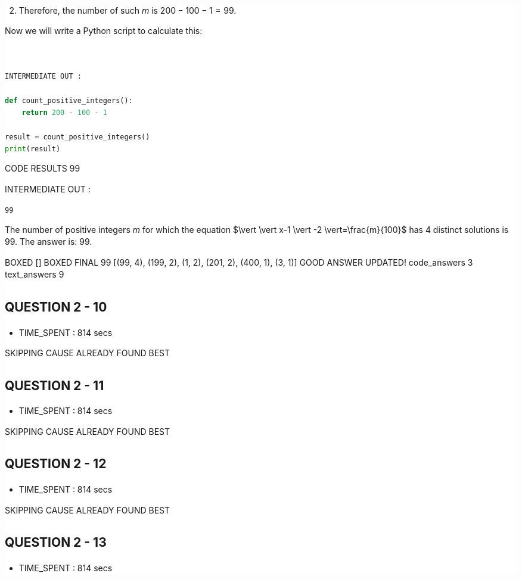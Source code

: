 2. Therefore, the number of such $m$ is $200 - 100 - 1 = 99$.

Now we will write a Python script to calculate this:

```python


INTERMEDIATE OUT :

def count_positive_integers():
    return 200 - 100 - 1

result = count_positive_integers()
print(result)
```

CODE RESULTS 99

INTERMEDIATE OUT :
```output
99
```
The number of positive integers $m$ for which the equation $\vert \vert x-1 \vert -2 \vert=\frac{m}{100}$ has 4 distinct solutions is $99$. The answer is: $99$.

BOXED []
BOXED FINAL 99
[(99, 4), (199, 2), (1, 2), (201, 2), (400, 1), (3, 1)]
GOOD ANSWER UPDATED!
code_answers 3 text_answers 9



## QUESTION 2 - 10 
- TIME_SPENT : 814 secs

SKIPPING CAUSE ALREADY FOUND BEST



## QUESTION 2 - 11 
- TIME_SPENT : 814 secs

SKIPPING CAUSE ALREADY FOUND BEST



## QUESTION 2 - 12 
- TIME_SPENT : 814 secs

SKIPPING CAUSE ALREADY FOUND BEST



## QUESTION 2 - 13 
- TIME_SPENT : 814 secs
